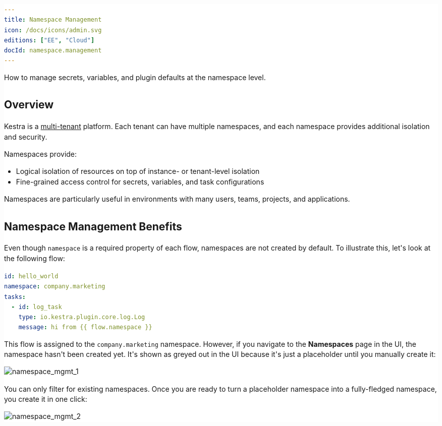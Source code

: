 ```yaml
---
title: Namespace Management
icon: /docs/icons/admin.svg
editions: ["EE", "Cloud"]
docId: namespace.management
---
```


How to manage secrets, variables, and plugin defaults at the namespace level.

<div class="video-container">
    <iframe width="560" height="315" src="https://www.youtube.com/embed/As4y2oliD_8?si=d-2AsAuqlwaBFuEX" title="YouTube video player" frameborder="0" allow="accelerometer; autoplay; clipboard-write; encrypted-media; gyroscope; picture-in-picture; web-share" referrerpolicy="strict-origin-when-cross-origin" allowfullscreen></iframe>
</div>

## Overview

Kestra is a [multi-tenant](../02.governance/tenants.md) platform. Each tenant can have multiple namespaces, and each namespace provides additional isolation and security.

Namespaces provide:
- Logical isolation of resources on top of instance- or tenant-level isolation
- Fine-grained access control for secrets, variables, and task configurations

Namespaces are particularly useful in environments with many users, teams, projects, and applications.

## Namespace Management Benefits

Even though `namespace` is a required property of each flow, namespaces are not created by default. To illustrate this, let's look at the following flow:

```yaml
id: hello_world
namespace: company.marketing
tasks:
  - id: log_task
    type: io.kestra.plugin.core.log.Log
    message: hi from {{ flow.namespace }}
```

This flow is assigned to the `company.marketing` namespace. However, if you navigate to the **Namespaces** page in the UI, the namespace hasn't been created yet. It's shown as greyed out in the UI because it's just a placeholder until you manually create it:

![namespace_mgmt_1](/docs/concepts/namespace_mgmt_1.png)

You can only filter for existing namespaces. Once you are ready to turn a placeholder namespace into a fully-fledged namespace, you create it in one click:

![namespace_mgmt_2](/docs/concepts/namespace_mgmt_2.png)
